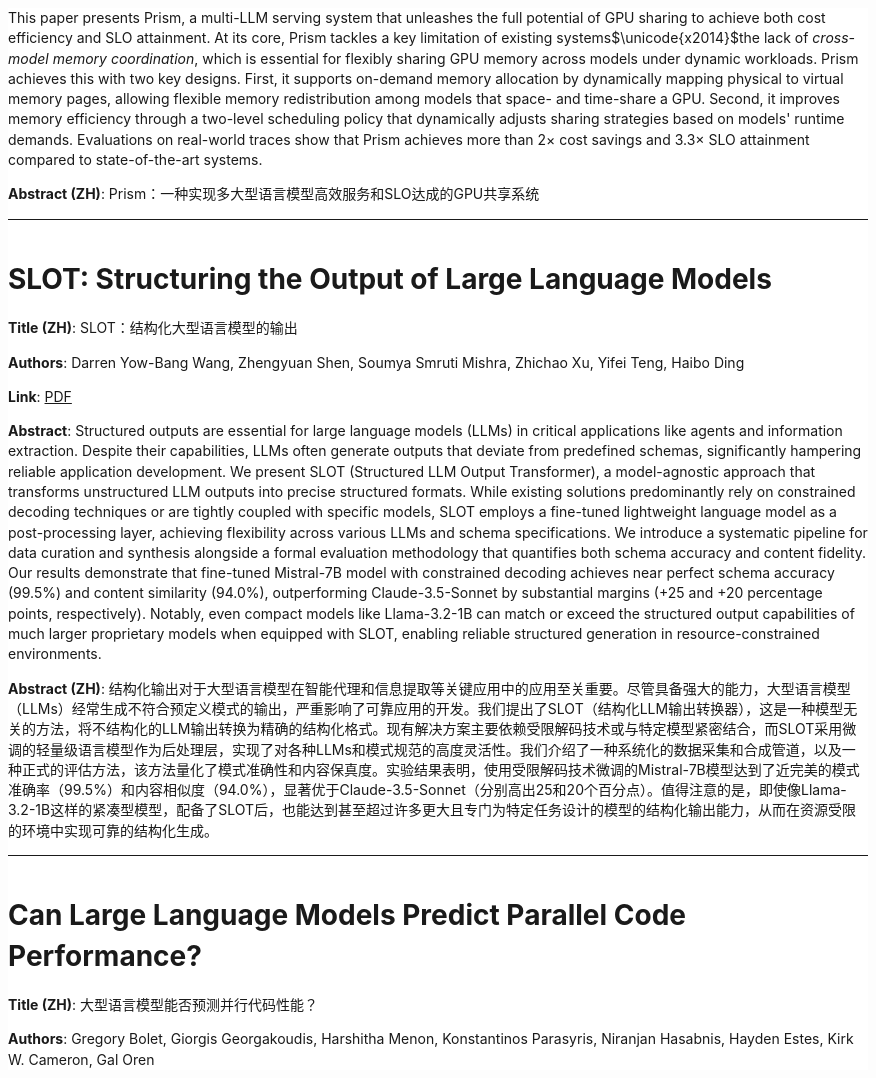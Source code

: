 This paper presents Prism, a multi-LLM serving system that unleashes the full potential of GPU sharing to achieve both cost efficiency and SLO attainment. At its core, Prism tackles a key limitation of existing systems$\unicode{x2014}$the lack of $\textit{cross-model memory coordination}$, which is essential for flexibly sharing GPU memory across models under dynamic workloads. Prism achieves this with two key designs. First, it supports on-demand memory allocation by dynamically mapping physical to virtual memory pages, allowing flexible memory redistribution among models that space- and time-share a GPU. Second, it improves memory efficiency through a two-level scheduling policy that dynamically adjusts sharing strategies based on models' runtime demands. Evaluations on real-world traces show that Prism achieves more than $2\times$ cost savings and $3.3\times$ SLO attainment compared to state-of-the-art systems. 

**Abstract (ZH)**: Prism：一种实现多大型语言模型高效服务和SLO达成的GPU共享系统 

---
# SLOT: Structuring the Output of Large Language Models 

**Title (ZH)**: SLOT：结构化大型语言模型的输出 

**Authors**: Darren Yow-Bang Wang, Zhengyuan Shen, Soumya Smruti Mishra, Zhichao Xu, Yifei Teng, Haibo Ding  

**Link**: [PDF](https://arxiv.org/pdf/2505.04016)  

**Abstract**: Structured outputs are essential for large language models (LLMs) in critical applications like agents and information extraction. Despite their capabilities, LLMs often generate outputs that deviate from predefined schemas, significantly hampering reliable application development. We present SLOT (Structured LLM Output Transformer), a model-agnostic approach that transforms unstructured LLM outputs into precise structured formats. While existing solutions predominantly rely on constrained decoding techniques or are tightly coupled with specific models, SLOT employs a fine-tuned lightweight language model as a post-processing layer, achieving flexibility across various LLMs and schema specifications. We introduce a systematic pipeline for data curation and synthesis alongside a formal evaluation methodology that quantifies both schema accuracy and content fidelity. Our results demonstrate that fine-tuned Mistral-7B model with constrained decoding achieves near perfect schema accuracy (99.5%) and content similarity (94.0%), outperforming Claude-3.5-Sonnet by substantial margins (+25 and +20 percentage points, respectively). Notably, even compact models like Llama-3.2-1B can match or exceed the structured output capabilities of much larger proprietary models when equipped with SLOT, enabling reliable structured generation in resource-constrained environments. 

**Abstract (ZH)**: 结构化输出对于大型语言模型在智能代理和信息提取等关键应用中的应用至关重要。尽管具备强大的能力，大型语言模型（LLMs）经常生成不符合预定义模式的输出，严重影响了可靠应用的开发。我们提出了SLOT（结构化LLM输出转换器），这是一种模型无关的方法，将不结构化的LLM输出转换为精确的结构化格式。现有解决方案主要依赖受限解码技术或与特定模型紧密结合，而SLOT采用微调的轻量级语言模型作为后处理层，实现了对各种LLMs和模式规范的高度灵活性。我们介绍了一种系统化的数据采集和合成管道，以及一种正式的评估方法，该方法量化了模式准确性和内容保真度。实验结果表明，使用受限解码技术微调的Mistral-7B模型达到了近完美的模式准确率（99.5%）和内容相似度（94.0%），显著优于Claude-3.5-Sonnet（分别高出25和20个百分点）。值得注意的是，即使像Llama-3.2-1B这样的紧凑型模型，配备了SLOT后，也能达到甚至超过许多更大且专门为特定任务设计的模型的结构化输出能力，从而在资源受限的环境中实现可靠的结构化生成。 

---
# Can Large Language Models Predict Parallel Code Performance? 

**Title (ZH)**: 大型语言模型能否预测并行代码性能？ 

**Authors**: Gregory Bolet, Giorgis Georgakoudis, Harshitha Menon, Konstantinos Parasyris, Niranjan Hasabnis, Hayden Estes, Kirk W. Cameron, Gal Oren  
